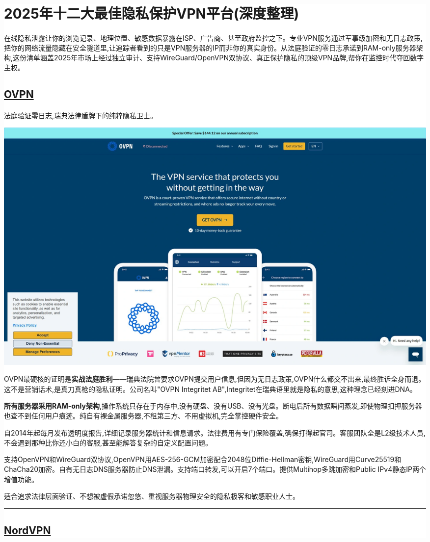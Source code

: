# 2025年十二大最佳隐私保护VPN平台(深度整理)

在线隐私泄露让你的浏览记录、地理位置、敏感数据暴露在ISP、广告商、甚至政府监控之下。专业VPN服务通过军事级加密和无日志政策,把你的网络流量隐藏在安全隧道里,让追踪者看到的只是VPN服务器的IP而非你的真实身份。从法庭验证的零日志承诺到RAM-only服务器架构,这份清单涵盖2025年市场上经过独立审计、支持WireGuard/OpenVPN双协议、真正保护隐私的顶级VPN品牌,帮你在监控时代夺回数字主权。

## **[OVPN](https://www.ovpn.com)**

法庭验证零日志,瑞典法律盾牌下的纯粹隐私卫士。

![OVPN Screenshot](image/ovpn.webp)


OVPN最硬核的证明是**实战法庭胜利**——瑞典法院曾要求OVPN提交用户信息,但因为无日志政策,OVPN什么都交不出来,最终胜诉全身而退。这不是营销话术,是真刀真枪的隐私证明。公司名叫"OVPN Integritet AB",Integritet在瑞典语里就是隐私的意思,这种理念已经刻进DNA。

**所有服务器采用RAM-only架构**,操作系统只存在于内存中,没有硬盘、没有USB、没有光盘。断电后所有数据瞬间蒸发,即使物理扣押服务器也查不到任何用户痕迹。纯自有裸金属服务器,不租第三方、不用虚拟机,完全掌控硬件安全。

自2014年起每月发布透明度报告,详细记录服务器统计和信息请求。法律费用有专门保险覆盖,确保打得起官司。客服团队全是L2级技术人员,不会遇到那种比你还小白的客服,甚至能解答复杂的自定义配置问题。

支持OpenVPN和WireGuard双协议,OpenVPN用AES-256-GCM加密配合2048位Diffie-Hellman密钥,WireGuard用Curve25519和ChaCha20加密。自有无日志DNS服务器防止DNS泄漏。支持端口转发,可以开启7个端口。提供Multihop多跳加密和Public IPv4静态IP两个增值功能。

适合追求法律层面验证、不想被虚假承诺忽悠、重视服务器物理安全的隐私极客和敏感职业人士。

---

## **[NordVPN](https://nordvpn.com)**
